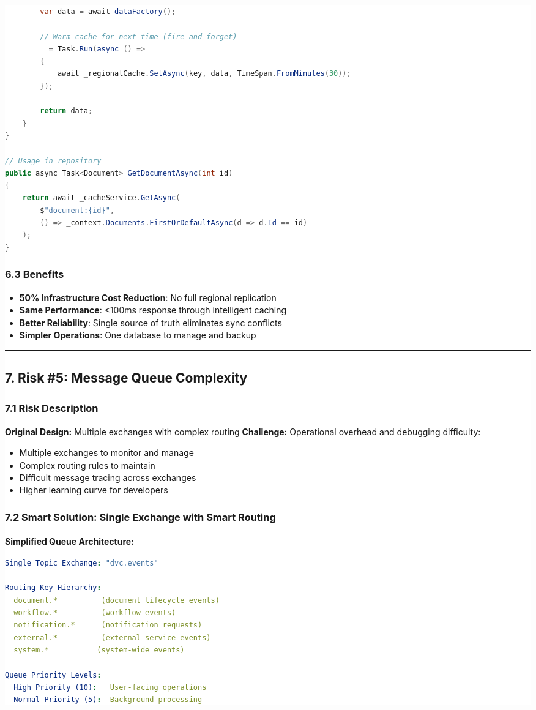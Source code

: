 ```csharp
        var data = await dataFactory();

        // Warm cache for next time (fire and forget)
        _ = Task.Run(async () =>
        {
            await _regionalCache.SetAsync(key, data, TimeSpan.FromMinutes(30));
        });

        return data;
    }
}

// Usage in repository
public async Task<Document> GetDocumentAsync(int id)
{
    return await _cacheService.GetAsync(
        $"document:{id}",
        () => _context.Documents.FirstOrDefaultAsync(d => d.Id == id)
    );
}
```

### 6.3 Benefits
- **50% Infrastructure Cost Reduction**: No full regional replication
- **Same Performance**: <100ms response through intelligent caching
- **Better Reliability**: Single source of truth eliminates sync conflicts
- **Simpler Operations**: One database to manage and backup

---

## 7. Risk #5: Message Queue Complexity

### 7.1 Risk Description
**Original Design:** Multiple exchanges with complex routing
**Challenge:** Operational overhead and debugging difficulty:
- Multiple exchanges to monitor and manage
- Complex routing rules to maintain
- Difficult message tracing across exchanges
- Higher learning curve for developers

### 7.2 Smart Solution: Single Exchange with Smart Routing

**Simplified Queue Architecture:**
```yaml
Single Topic Exchange: "dvc.events"

Routing Key Hierarchy:
  document.*          (document lifecycle events)
  workflow.*          (workflow events)
  notification.*      (notification requests)
  external.*          (external service events)
  system.*           (system-wide events)

Queue Priority Levels:
  High Priority (10):   User-facing operations
  Normal Priority (5):  Background processing
```
